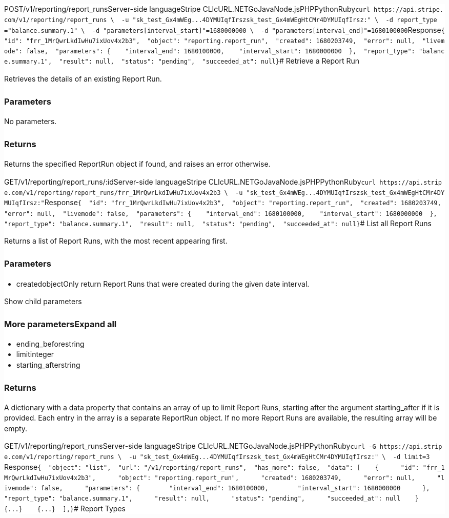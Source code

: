 POST/v1/reporting/report_runsServer-side languageStripe CLIcURL.NETGoJavaNode.jsPHPPythonRuby[](#)[](#)`curl https://api.stripe.com/v1/reporting/report_runs \  -u "sk_test_Gx4mWEg...4DYMUIqfIrszsk_test_Gx4mWEgHtCMr4DYMUIqfIrsz:" \  -d report_type="balance.summary.1" \  -d "parameters[interval_start]"=1680000000 \  -d "parameters[interval_end]"=1680100000`Response`{  "id": "frr_1MrQwrLkdIwHu7ixUov4x2b3",  "object": "reporting.report_run",  "created": 1680203749,  "error": null,  "livemode": false,  "parameters": {    "interval_end": 1680100000,    "interval_start": 1680000000  },  "report_type": "balance.summary.1",  "result": null,  "status": "pending",  "succeeded_at": null}`# Retrieve a Report Run

Retrieves the details of an existing Report Run.

### Parameters

No parameters.

### Returns

Returns the specified ReportRun object if found, and raises an error otherwise.

GET/v1/reporting/report_runs/:idServer-side languageStripe CLIcURL.NETGoJavaNode.jsPHPPythonRuby[](#)[](#)`curl https://api.stripe.com/v1/reporting/report_runs/frr_1MrQwrLkdIwHu7ixUov4x2b3 \  -u "sk_test_Gx4mWEg...4DYMUIqfIrszsk_test_Gx4mWEgHtCMr4DYMUIqfIrsz:"`Response`{  "id": "frr_1MrQwrLkdIwHu7ixUov4x2b3",  "object": "reporting.report_run",  "created": 1680203749,  "error": null,  "livemode": false,  "parameters": {    "interval_end": 1680100000,    "interval_start": 1680000000  },  "report_type": "balance.summary.1",  "result": null,  "status": "pending",  "succeeded_at": null}`# List all Report Runs

Returns a list of Report Runs, with the most recent appearing first.

### Parameters

- createdobjectOnly return Report Runs that were created during the given date interval.

Show child parameters

### More parametersExpand all

- ending_beforestring
- limitinteger
- starting_afterstring

### Returns

A dictionary with a data property that contains an array of up to limit Report Runs, starting after the argument starting_after if it is provided. Each entry in the array is a separate ReportRun object. If no more Report Runs are available, the resulting array will be empty.

GET/v1/reporting/report_runsServer-side languageStripe CLIcURL.NETGoJavaNode.jsPHPPythonRuby[](#)[](#)`curl -G https://api.stripe.com/v1/reporting/report_runs \  -u "sk_test_Gx4mWEg...4DYMUIqfIrszsk_test_Gx4mWEgHtCMr4DYMUIqfIrsz:" \  -d limit=3`Response`{  "object": "list",  "url": "/v1/reporting/report_runs",  "has_more": false,  "data": [    {      "id": "frr_1MrQwrLkdIwHu7ixUov4x2b3",      "object": "reporting.report_run",      "created": 1680203749,      "error": null,      "livemode": false,      "parameters": {        "interval_end": 1680100000,        "interval_start": 1680000000      },      "report_type": "balance.summary.1",      "result": null,      "status": "pending",      "succeeded_at": null    }    {...}    {...}  ],}`# Report Types
